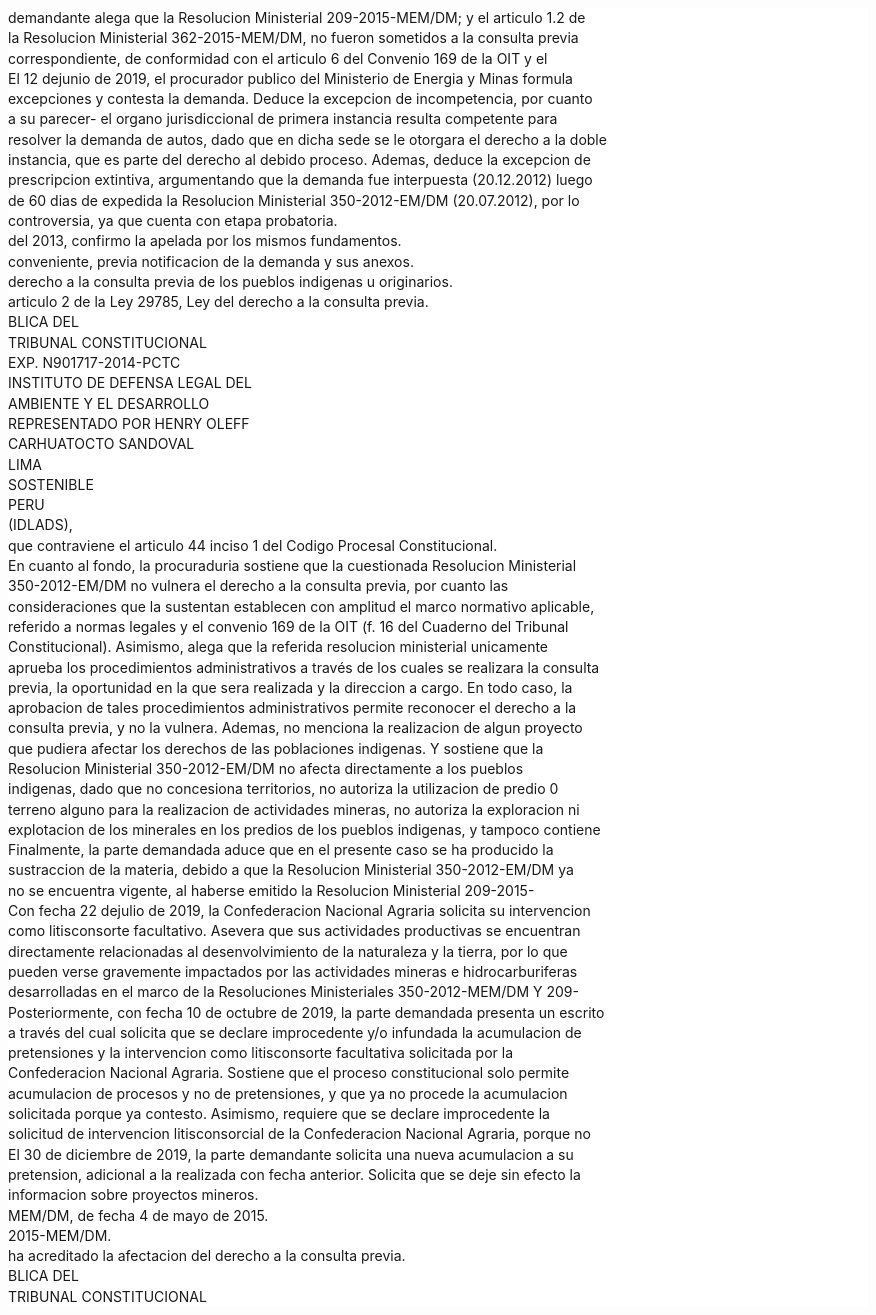 demandante alega que la Resolucion Ministerial 209-2015-MEM/DM; y el articulo 1.2 de  
la Resolucion Ministerial 362-2015-MEM/DM, no fueron sometidos a la consulta previa  
correspondiente, de conformidad con el articulo 6 del Convenio 169 de la OIT y el  
El 12 dejunio de 2019, el procurador publico del Ministerio de Energia y Minas formula  
excepciones y contesta la demanda. Deduce la excepcion de incompetencia, por cuanto  
a su parecer- el organo jurisdiccional de primera instancia resulta competente para  
resolver la demanda de autos, dado que en dicha sede se le otorgara el derecho a la doble  
instancia, que es parte del derecho al debido proceso. Ademas, deduce la excepcion de  
prescripcion extintiva, argumentando que la demanda fue interpuesta (20.12.2012) luego  
de 60 dias de expedida la Resolucion Ministerial 350-2012-EM/DM (20.07.2012), por lo  
controversia, ya que cuenta con etapa probatoria.  
del 2013, confirmo la apelada por los mismos fundamentos.  
conveniente, previa notificacion de la demanda y sus anexos.  
derecho a la consulta previa de los pueblos indigenas u originarios.  
articulo 2 de la Ley 29785, Ley del derecho a la consulta previa.  
BLICA DEL  
TRIBUNAL CONSTITUCIONAL  
EXP. N901717-2014-PCTC  
INSTITUTO DE DEFENSA LEGAL DEL  
AMBIENTE Y EL DESARROLLO  
REPRESENTADO POR HENRY OLEFF  
CARHUATOCTO SANDOVAL  
LIMA  
SOSTENIBLE  
PERU  
(IDLADS),  
que contraviene el articulo 44 inciso 1 del Codigo Procesal Constitucional.  
En cuanto al fondo, la procuraduria sostiene que la cuestionada Resolucion Ministerial  
350-2012-EM/DM no vulnera el derecho a la consulta previa, por cuanto las  
consideraciones que la sustentan establecen con amplitud el marco normativo aplicable,  
referido a normas legales y el convenio 169 de la OIT (f. 16 del Cuaderno del Tribunal  
Constitucional). Asimismo, alega que la referida resolucion ministerial unicamente  
aprueba los procedimientos administrativos a través de los cuales se realizara la consulta  
previa, la oportunidad en la que sera realizada y la direccion a cargo. En todo caso, la  
aprobacion de tales procedimientos administrativos permite reconocer el derecho a la  
consulta previa, y no la vulnera. Ademas, no menciona la realizacion de algun proyecto  
que pudiera afectar los derechos de las poblaciones indigenas. Y sostiene que la  
Resolucion Ministerial 350-2012-EM/DM no afecta directamente a los pueblos  
indigenas, dado que no concesiona territorios, no autoriza la utilizacion de predio 0  
terreno alguno para la realizacion de actividades mineras, no autoriza la exploracion ni  
explotacion de los minerales en los predios de los pueblos indigenas, y tampoco contiene  
Finalmente, la parte demandada aduce que en el presente caso se ha producido la  
sustraccion de la materia, debido a que la Resolucion Ministerial 350-2012-EM/DM ya  
no se encuentra vigente, al haberse emitido la Resolucion Ministerial 209-2015-  
Con fecha 22 dejulio de 2019, la Confederacion Nacional Agraria solicita su intervencion  
como litisconsorte facultativo. Asevera que sus actividades productivas se encuentran  
directamente relacionadas al desenvolvimiento de la naturaleza y la tierra, por lo que  
pueden verse gravemente impactados por las actividades mineras e hidrocarburiferas  
desarrolladas en el marco de la Resoluciones Ministeriales 350-2012-MEM/DM Y 209-  
Posteriormente, con fecha 10 de octubre de 2019, la parte demandada presenta un escrito  
a través del cual solicita que se declare improcedente y/o infundada la acumulacion de  
pretensiones y la intervencion como litisconsorte facultativa solicitada por la  
Confederacion Nacional Agraria. Sostiene que el proceso constitucional solo permite  
acumulacion de procesos y no de pretensiones, y que ya no procede la acumulacion  
solicitada porque ya contesto. Asimismo, requiere que se declare improcedente la  
solicitud de intervencion litisconsorcial de la Confederacion Nacional Agraria, porque no  
El 30 de diciembre de 2019, la parte demandante solicita una nueva acumulacion a su  
pretension, adicional a la realizada con fecha anterior. Solicita que se deje sin efecto la  
informacion sobre proyectos mineros.  
MEM/DM, de fecha 4 de mayo de 2015.  
2015-MEM/DM.  
ha acreditado la afectacion del derecho a la consulta previa.  
BLICA DEL  
TRIBUNAL CONSTITUCIONAL  